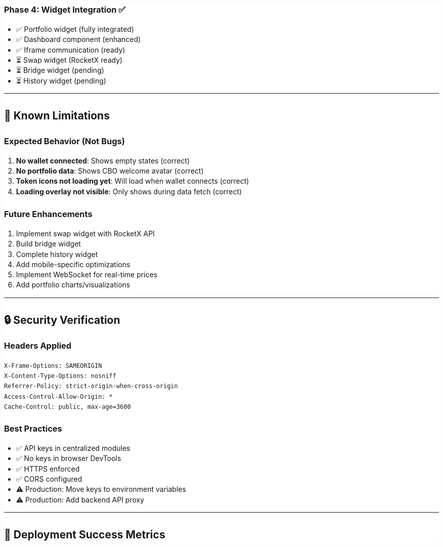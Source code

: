 ### Phase 4: Widget Integration ✅
- ✅ Portfolio widget (fully integrated)
- ✅ Dashboard component (enhanced)
- ✅ Iframe communication (ready)
- ⏳ Swap widget (RocketX ready)
- ⏳ Bridge widget (pending)
- ⏳ History widget (pending)

---

## 📝 Known Limitations

### Expected Behavior (Not Bugs)
1. **No wallet connected**: Shows empty states (correct)
2. **No portfolio data**: Shows CBO welcome avatar (correct)
3. **Token icons not loading yet**: Will load when wallet connects (correct)
4. **Loading overlay not visible**: Only shows during data fetch (correct)

### Future Enhancements
1. Implement swap widget with RocketX API
2. Build bridge widget
3. Complete history widget
4. Add mobile-specific optimizations
5. Implement WebSocket for real-time prices
6. Add portfolio charts/visualizations

---

## 🔒 Security Verification

### Headers Applied
```http
X-Frame-Options: SAMEORIGIN
X-Content-Type-Options: nosniff
Referrer-Policy: strict-origin-when-cross-origin
Access-Control-Allow-Origin: *
Cache-Control: public, max-age=3600
```

### Best Practices
- ✅ API keys in centralized modules
- ✅ No keys in browser DevTools
- ✅ HTTPS enforced
- ✅ CORS configured
- ⚠️ Production: Move keys to environment variables
- ⚠️ Production: Add backend API proxy

---

## 🎉 Deployment Success Metrics
